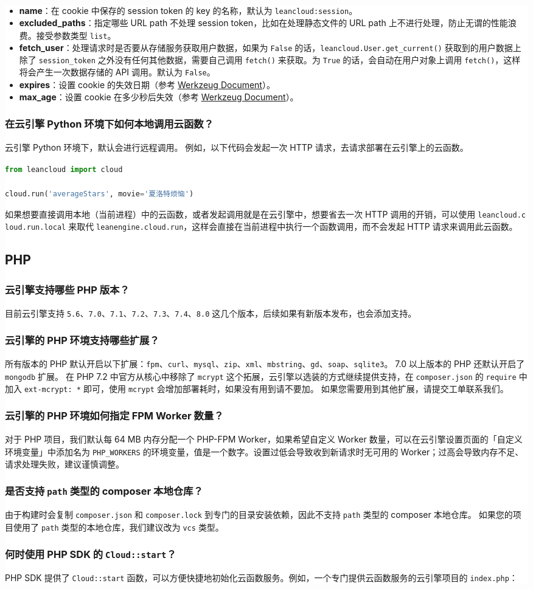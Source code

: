 - **name**：在 cookie 中保存的 session token 的 key 的名称，默认为 `leancloud:session`。
- **excluded_paths**：指定哪些 URL path 不处理 session token，比如在处理静态文件的 URL path 上不进行处理，防止无谓的性能浪费。接受参数类型 `list`。
- **fetch_user**：处理请求时是否要从存储服务获取用户数据，如果为 `False` 的话，`leancloud.User.get_current()` 获取到的用户数据上除了 `session_token` 之外没有任何其他数据，需要自己调用 `fetch()` 来获取。为 `True` 的话，会自动在用户对象上调用 `fetch()`，这样将会产生一次数据存储的 API 调用。默认为 `False`。
- **expires**：设置 cookie 的失效日期（参考 [Werkzeug Document](http://werkzeug.pocoo.org/docs/0.12/http/#werkzeug.http.dump_cookie)）。
- **max_age**：设置 cookie 在多少秒后失效（参考 [Werkzeug Document](http://werkzeug.pocoo.org/docs/0.12/http/#werkzeug.http.dump_cookie)）。

### 在云引擎 Python 环境下如何本地调用云函数？

云引擎 Python 环境下，默认会进行远程调用。
例如，以下代码会发起一次 HTTP 请求，去请求部署在云引擎上的云函数。

```python
from leancloud import cloud

cloud.run('averageStars', movie='夏洛特烦恼')
```

如果想要直接调用本地（当前进程）中的云函数，或者发起调用就是在云引擎中，想要省去一次 HTTP 调用的开销，可以使用 `leancloud.cloud.run.local` 来取代 `leanengine.cloud.run`，这样会直接在当前进程中执行一个函数调用，而不会发起 HTTP 请求来调用此云函数。

## PHP

### 云引擎支持哪些 PHP 版本？

目前云引擎支持 `5.6`、`7.0`、`7.1`、`7.2`、`7.3`、`7.4`、`8.0` 这几个版本，后续如果有新版本发布，也会添加支持。

### 云引擎的 PHP 环境支持哪些扩展？

所有版本的 PHP 默认开启以下扩展：`fpm`、`curl`、`mysql`、`zip`、`xml`、`mbstring`、`gd`、`soap`、`sqlite3`。
7.0 以上版本的 PHP 还默认开启了 `mongodb` 扩展。
在 PHP 7.2 中官方从核心中移除了 `mcrypt` 这个拓展，云引擎以选装的方式继续提供支持，在 `composer.json` 的 `require` 中加入 `ext-mcrypt: *` 即可，使用 `mcrypt` 会增加部署耗时，如果没有用到请不要加。
如果您需要用到其他扩展，请提交工单联系我们。

### 云引擎的 PHP 环境如何指定 FPM Worker 数量？

对于 PHP 项目，我们默认每 64 MB 内存分配一个 PHP-FPM Worker，如果希望自定义 Worker 数量，可以在云引擎设置页面的「自定义环境变量」中添加名为 `PHP_WORKERS` 的环境变量，值是一个数字。设置过低会导致收到新请求时无可用的 Worker；过高会导致内存不足、请求处理失败，建议谨慎调整。

### 是否支持 `path` 类型的 composer 本地仓库？

由于构建时会复制 `composer.json` 和 `composer.lock` 到专门的目录安装依赖，因此不支持 `path` 类型的 composer 本地仓库。
如果您的项目使用了 `path` 类型的本地仓库，我们建议改为 `vcs` 类型。

### 何时使用 PHP SDK 的 `Cloud::start`？

PHP SDK 提供了 `Cloud::start` 函数，可以方便快捷地初始化云函数服务。例如，一个专门提供云函数服务的云引擎项目的 `index.php`：
